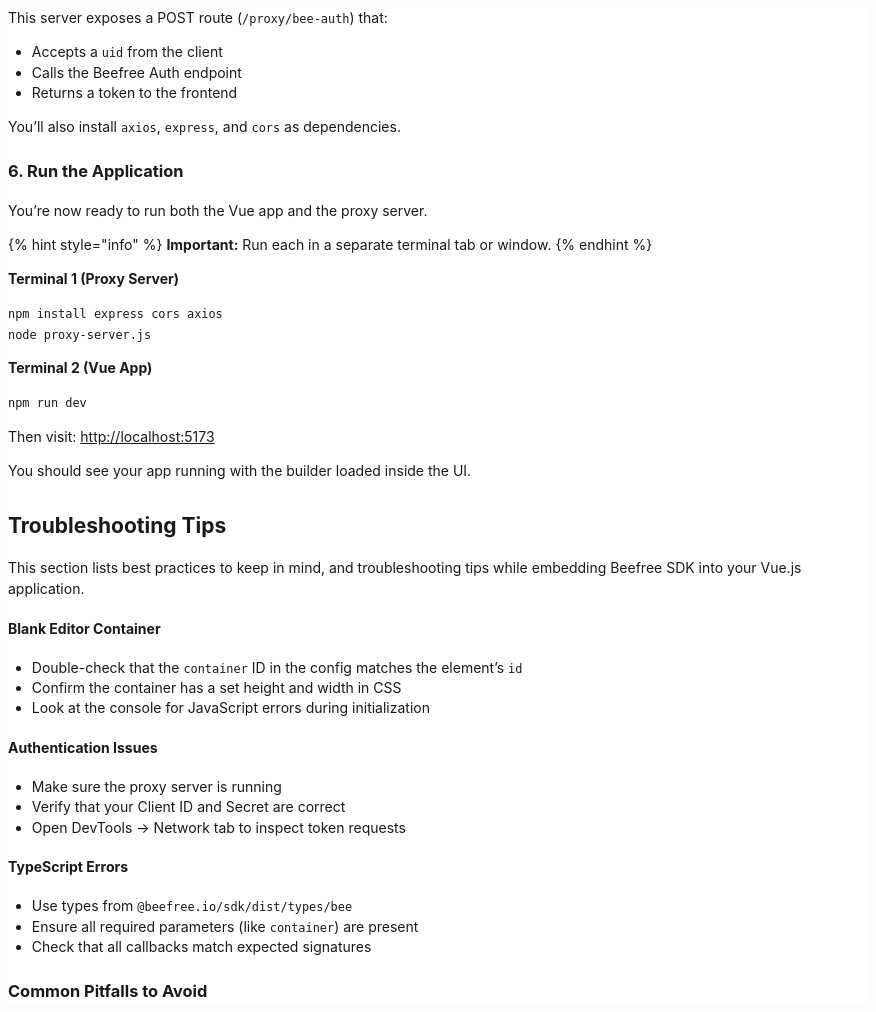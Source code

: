 This server exposes a POST route (`/proxy/bee-auth`) that:

* Accepts a `uid` from the client
* Calls the Beefree Auth endpoint
* Returns a token to the frontend

You’ll also install `axios`, `express`, and `cors` as dependencies.

### **6. Run the Application**

You’re now ready to run both the Vue app and the proxy server.

{% hint style="info" %}
**Important:** Run each in a separate terminal tab or window.
{% endhint %}

**Terminal 1 (Proxy Server)**

```bash
npm install express cors axios
node proxy-server.js
```

**Terminal 2 (Vue App)**

```bash
npm run dev
```

Then visit: [http://localhost:5173](http://localhost:5173/)

You should see your app running with the builder loaded inside the UI.

## **Troubleshooting Tips**

This section lists best practices to keep in mind, and troubleshooting tips while embedding Beefree SDK into your Vue.js application.&#x20;

#### **Blank Editor Container**

* Double-check that the `container` ID in the config matches the element’s `id`
* Confirm the container has a set height and width in CSS
* Look at the console for JavaScript errors during initialization

#### **Authentication Issues**

* Make sure the proxy server is running
* Verify that your Client ID and Secret are correct
* Open DevTools → Network tab to inspect token requests

#### **TypeScript Errors**

* Use types from `@beefree.io/sdk/dist/types/bee`
* Ensure all required parameters (like `container`) are present
* Check that all callbacks match expected signatures

### **Common Pitfalls to Avoid**
